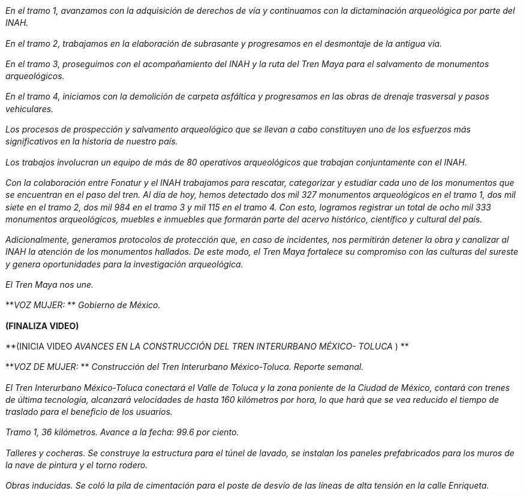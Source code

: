 _En el tramo 1, avanzamos con la adquisición de derechos de vía y continuamos
con la dictaminación arqueológica por parte del INAH._

_En el tramo 2, trabajamos en la elaboración de subrasante y progresamos en el
desmontaje de la antigua vía._

_En el tramo 3, proseguimos con el acompañamiento del INAH y la ruta del Tren
Maya para el salvamento de monumentos arqueológicos._

_En el tramo 4, iniciamos con la demolición de carpeta asfáltica y progresamos
en las obras de drenaje trasversal y pasos vehiculares._

_Los procesos de prospección y salvamento arqueológico que se llevan a cabo
constituyen uno de los esfuerzos más significativos en la historia de nuestro
país._

_Los trabajos involucran un equipo de más de 80 operativos arqueológicos que
trabajan conjuntamente con el INAH._

_Con la colaboración entre Fonatur y el INAH trabajamos para rescatar,
categorizar y estudiar cada uno de los monumentos que se encuentran en el paso
del tren. Al día de hoy, hemos detectado dos mil 327 monumentos arqueológicos
en el tramo 1, dos mil siete en el tramo 2, dos mil 984 en el tramo 3 y mil
115 en el tramo 4. Con esto, logramos registrar un total de ocho mil 333
monumentos arqueológicos, muebles e inmuebles que formarán parte del acervo
histórico, científico y cultural del país._

_Adicionalmente, generamos protocolos de protección que, en caso de
incidentes, nos permitirán detener la obra y canalizar al INAH la atención de
los monumentos hallados. De este modo, el Tren Maya fortalece su compromiso
con las culturas del sureste y genera oportunidades para la investigación
arqueológica._

_El Tren Maya nos une._

**_VOZ MUJER:_ ** _Gobierno de México._

**(FINALIZA VIDEO)**

**(INICIA VIDEO _AVANCES EN LA CONSTRUCCIÓN DEL TREN INTERURBANO MÉXICO-
TOLUCA_ ) **

**_VOZ DE MUJER:_ ** _Construcción del Tren Interurbano México-Toluca. Reporte
semanal._

_El Tren Interurbano México-Toluca conectará el Valle de Toluca y la zona
poniente de la Ciudad de México, contará con trenes de última tecnología,
alcanzará velocidades de hasta 160 kilómetros por hora, lo que hará que se vea
reducido el tiempo de traslado para el beneficio de los usuarios._

_Tramo 1, 36 kilómetros. Avance a la fecha: 99.6 por ciento._

_Talleres y cocheras. Se construye la estructura para el túnel de lavado, se
instalan los paneles prefabricados para los muros de la nave de pintura y el
torno rodero._

_Obras inducidas. Se coló la pila de cimentación para el poste de desvío de
las líneas de alta tensión en la calle Enriqueta._

